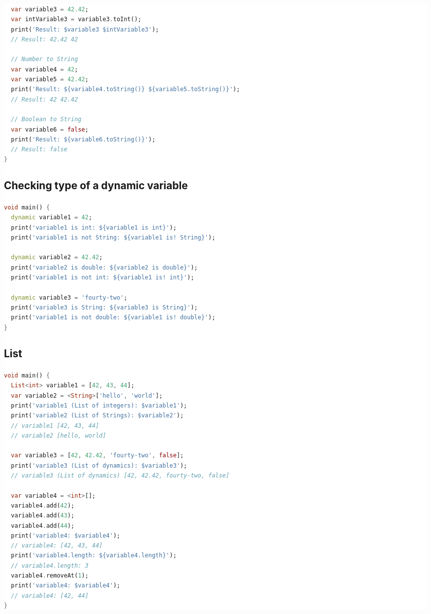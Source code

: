 ```dart
  var variable3 = 42.42;
  var intVariable3 = variable3.toInt();
  print('Result: $variable3 $intVariable3');
  // Result: 42.42 42

  // Number to String
  var variable4 = 42;
  var variable5 = 42.42;
  print('Result: ${variable4.toString()} ${variable5.toString()}');
  // Result: 42 42.42

  // Boolean to String
  var variable6 = false;
  print('Result: ${variable6.toString()}');
  // Result: false
}
```

## Checking type of a dynamic variable

```dart
void main() {
  dynamic variable1 = 42;
  print('variable1 is int: ${variable1 is int}');
  print('variable1 is not String: ${variable1 is! String}');

  dynamic variable2 = 42.42;
  print('variable2 is double: ${variable2 is double}');
  print('variable1 is not int: ${variable1 is! int}');

  dynamic variable3 = 'fourty-two';
  print('variable3 is String: ${variable3 is String}');
  print('variable1 is not double: ${variable1 is! double}');
}
```

## List

```dart
void main() {
  List<int> variable1 = [42, 43, 44];
  var variable2 = <String>['hello', 'world'];
  print('variable1 (List of integers): $variable1');
  print('variable2 (List of Strings): $variable2');
  // variable1 [42, 43, 44]
  // variable2 [hello, world]

  var variable3 = [42, 42.42, 'fourty-two', false];
  print('variable3 (List of dynamics): $variable3');
  // variable3 (List of dynamics) [42, 42.42, fourty-two, false]

  var variable4 = <int>[];
  variable4.add(42);
  variable4.add(43);
  variable4.add(44);
  print('variable4: $variable4');
  // variable4: [42, 43, 44]
  print('variable4.length: ${variable4.length}');
  // variable4.length: 3
  variable4.removeAt(1);
  print('variable4: $variable4');
  // variable4: [42, 44]
}
```